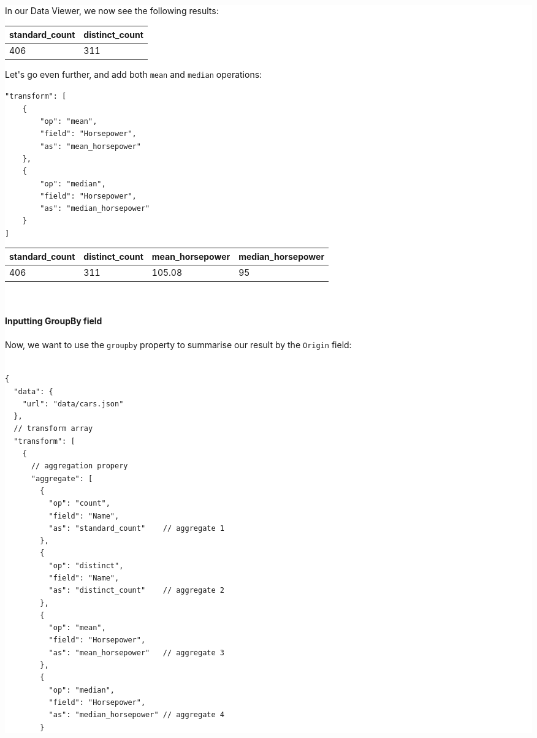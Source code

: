 In our Data Viewer, we now see the following results:

| standard_count | distinct_count |
| -------------- | -------------- |
| 406            | 311            |


Let's go even further, and add both `mean` and `median` operations:

```jsonc
"transform": [
    {
        "op": "mean",
        "field": "Horsepower",
        "as": "mean_horsepower"
    },
    {
        "op": "median",
        "field": "Horsepower",
        "as": "median_horsepower"
    }
]
```


| standard_count | distinct_count | mean_horsepower | median_horsepower |
| -------------- | -------------- | --------------- | ----------------- |
| 406            | 311            | 105.08          | 95                |


<br>

#### Inputting GroupBy field

Now, we want to use the `groupby` property to summarise our result by the `Origin` field:


```jsonc

{
  "data": {
    "url": "data/cars.json"
  },
  // transform array
  "transform": [
    {
      // aggregation propery
      "aggregate": [
        {
          "op": "count",
          "field": "Name",
          "as": "standard_count"	// aggregate 1
        },
		{
          "op": "distinct",
          "field": "Name",
          "as": "distinct_count"	// aggregate 2
        },
		{
          "op": "mean",
          "field": "Horsepower",
          "as": "mean_horsepower"	// aggregate 3
        },
		{
          "op": "median",
          "field": "Horsepower",
          "as": "median_horsepower"	// aggregate 4
        }
```
